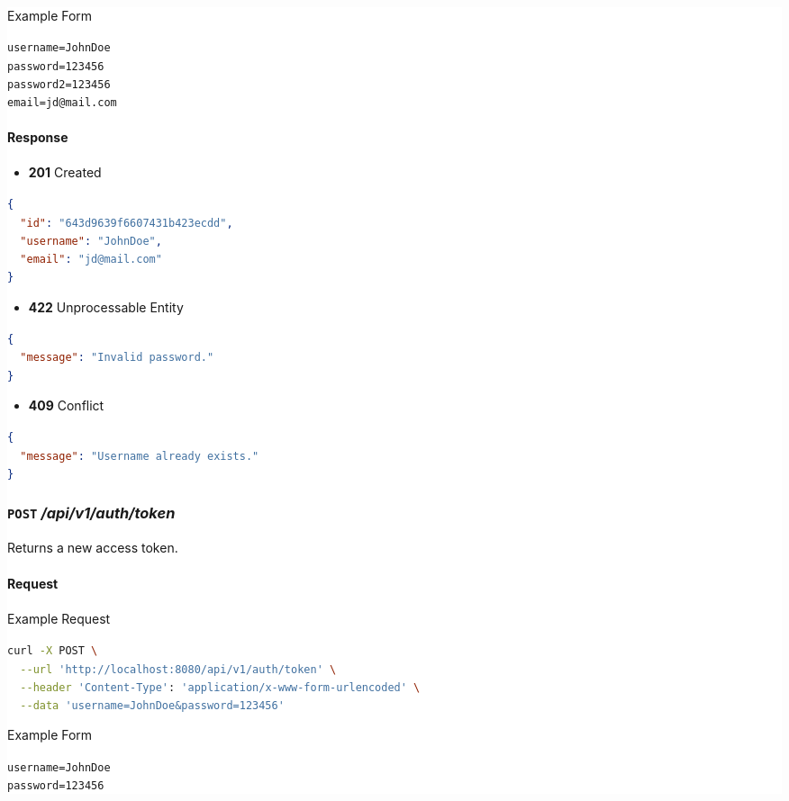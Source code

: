 Example Form

```
username=JohnDoe
password=123456
password2=123456
email=jd@mail.com
```

#### Response

- **201** Created

```json
{
  "id": "643d9639f6607431b423ecdd",
  "username": "JohnDoe",
  "email": "jd@mail.com"
}
```

- **422** Unprocessable Entity

```json
{
  "message": "Invalid password."
}
```

- **409** Conflict

```json
{
  "message": "Username already exists."
}
```

### `POST` _/api/v1/auth/token_

Returns a new access token.

#### Request

Example Request

```bash
curl -X POST \
  --url 'http://localhost:8080/api/v1/auth/token' \
  --header 'Content-Type': 'application/x-www-form-urlencoded' \
  --data 'username=JohnDoe&password=123456'
```

Example Form

```
username=JohnDoe
password=123456
```
